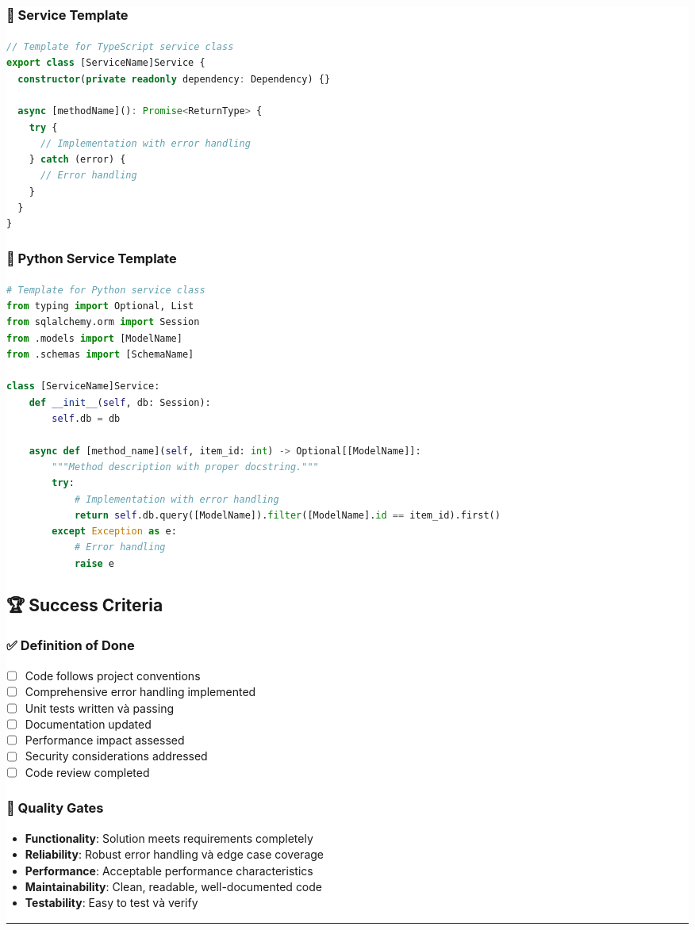 ### 🔧 Service Template
```typescript
// Template for TypeScript service class
export class [ServiceName]Service {
  constructor(private readonly dependency: Dependency) {}

  async [methodName](): Promise<ReturnType> {
    try {
      // Implementation with error handling
    } catch (error) {
      // Error handling
    }
  }
}
```

### 🐍 Python Service Template
```python
# Template for Python service class
from typing import Optional, List
from sqlalchemy.orm import Session
from .models import [ModelName]
from .schemas import [SchemaName]

class [ServiceName]Service:
    def __init__(self, db: Session):
        self.db = db

    async def [method_name](self, item_id: int) -> Optional[[ModelName]]:
        """Method description with proper docstring."""
        try:
            # Implementation with error handling
            return self.db.query([ModelName]).filter([ModelName].id == item_id).first()
        except Exception as e:
            # Error handling
            raise e
```

## 🏆 Success Criteria

### ✅ Definition of Done
- [ ] Code follows project conventions
- [ ] Comprehensive error handling implemented
- [ ] Unit tests written và passing
- [ ] Documentation updated
- [ ] Performance impact assessed
- [ ] Security considerations addressed
- [ ] Code review completed

### 🎯 Quality Gates
- **Functionality**: Solution meets requirements completely
- **Reliability**: Robust error handling và edge case coverage
- **Performance**: Acceptable performance characteristics
- **Maintainability**: Clean, readable, well-documented code
- **Testability**: Easy to test và verify

---